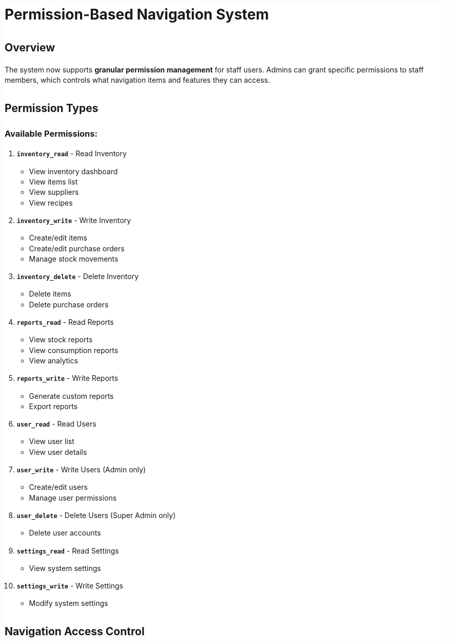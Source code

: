 # Permission-Based Navigation System

## Overview
The system now supports **granular permission management** for staff users. Admins can grant specific permissions to staff members, which controls what navigation items and features they can access.

## Permission Types

### Available Permissions:
1. **`inventory_read`** - Read Inventory
   - View inventory dashboard
   - View items list
   - View suppliers
   - View recipes
   
2. **`inventory_write`** - Write Inventory
   - Create/edit items
   - Create/edit purchase orders
   - Manage stock movements
   
3. **`inventory_delete`** - Delete Inventory
   - Delete items
   - Delete purchase orders
   
4. **`reports_read`** - Read Reports
   - View stock reports
   - View consumption reports
   - View analytics
   
5. **`reports_write`** - Write Reports
   - Generate custom reports
   - Export reports
   
6. **`user_read`** - Read Users
   - View user list
   - View user details
   
7. **`user_write`** - Write Users (Admin only)
   - Create/edit users
   - Manage user permissions
   
8. **`user_delete`** - Delete Users (Super Admin only)
   - Delete user accounts
   
9. **`settings_read`** - Read Settings
   - View system settings
   
10. **`settings_write`** - Write Settings
    - Modify system settings

## Navigation Access Control
